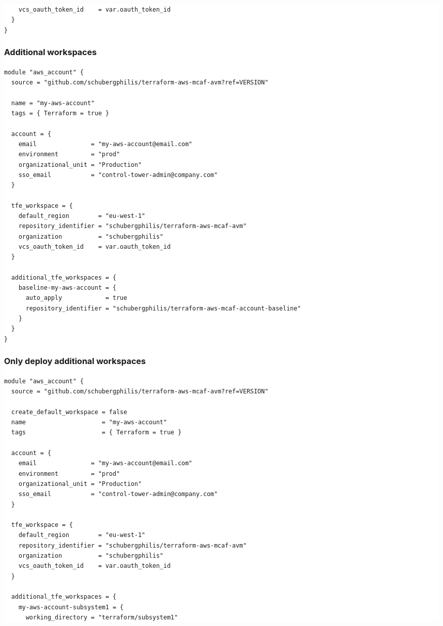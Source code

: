 ```hcl
    vcs_oauth_token_id    = var.oauth_token_id
  }
}
```

### Additional workspaces

```hcl
module "aws_account" {
  source = "github.com/schubergphilis/terraform-aws-mcaf-avm?ref=VERSION"

  name = "my-aws-account"
  tags = { Terraform = true }

  account = {
    email               = "my-aws-account@email.com"
    environment         = "prod"
    organizational_unit = "Production"
    sso_email           = "control-tower-admin@company.com"
  }

  tfe_workspace = {
    default_region        = "eu-west-1"
    repository_identifier = "schubergphilis/terraform-aws-mcaf-avm"
    organization          = "schubergphilis"
    vcs_oauth_token_id    = var.oauth_token_id
  }

  additional_tfe_workspaces = {
    baseline-my-aws-account = {
      auto_apply            = true
      repository_identifier = "schubergphilis/terraform-aws-mcaf-account-baseline"
    }
  }
}
```

### Only deploy additional workspaces

```hcl
module "aws_account" {
  source = "github.com/schubergphilis/terraform-aws-mcaf-avm?ref=VERSION"

  create_default_workspace = false
  name                     = "my-aws-account"
  tags                     = { Terraform = true }

  account = {
    email               = "my-aws-account@email.com"
    environment         = "prod"
    organizational_unit = "Production"
    sso_email           = "control-tower-admin@company.com"
  }

  tfe_workspace = {
    default_region        = "eu-west-1"
    repository_identifier = "schubergphilis/terraform-aws-mcaf-avm"
    organization          = "schubergphilis"
    vcs_oauth_token_id    = var.oauth_token_id
  }

  additional_tfe_workspaces = {
    my-aws-account-subsystem1 = {
      working_directory = "terraform/subsystem1"
```